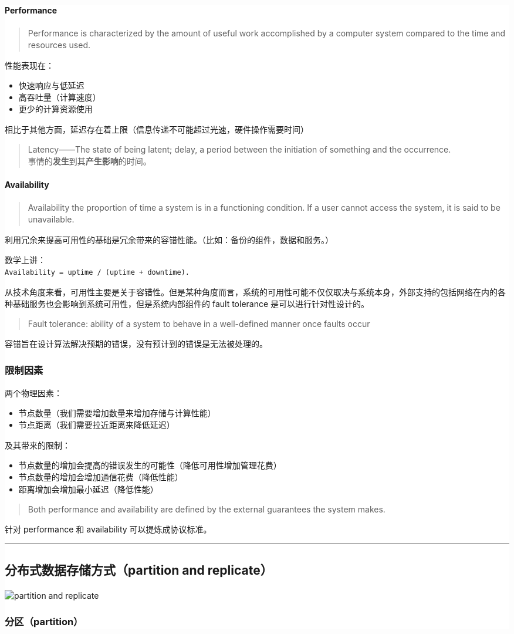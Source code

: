 #### Performance

> Performance is characterized by the amount of useful work accomplished by a computer system compared to the time and resources used.

性能表现在：

- 快速响应与低延迟
- 高吞吐量（计算速度）
- 更少的计算资源使用

相比于其他方面，延迟存在着上限（信息传递不可能超过光速，硬件操作需要时间）
> Latency——The state of being latent; delay, a period between the initiation of something and the occurrence.  
>事情的**发生**到其**产生影响**的时间。

#### Availability

> Availability the proportion of time a system is in a functioning condition. If a user cannot access the system, it is said to be unavailable.

利用冗余来提高可用性的基础是冗余带来的容错性能。（比如：备份的组件，数据和服务。）

数学上讲：  
`Availability = uptime / (uptime + downtime).`

从技术角度来看，可用性主要是关于容错性。但是某种角度而言，系统的可用性可能不仅仅取决与系统本身，外部支持的包括网络在内的各种基础服务也会影响到系统可用性，但是系统内部组件的 fault tolerance 是可以进行针对性设计的。
> Fault tolerance: ability of a system to behave in a well-defined manner once faults occur

容错旨在设计算法解决预期的错误，没有预计到的错误是无法被处理的。

### 限制因素

两个物理因素：

- 节点数量（我们需要增加数量来增加存储与计算性能）
- 节点距离（我们需要拉近距离来降低延迟）

及其带来的限制：

- 节点数量的增加会提高的错误发生的可能性（降低可用性增加管理花费）
- 节点数量的增加会增加通信花费（降低性能）
- 距离增加会增加最小延迟（降低性能）

> Both performance and availability are defined by the external guarantees the system makes.

针对 performance 和 availability 可以提炼成协议标准。

---

## 分布式数据存储方式（partition and replicate）

![partition and replicate](http://book.mixu.net/distsys/images/part-repl.png)

### 分区（partition）
